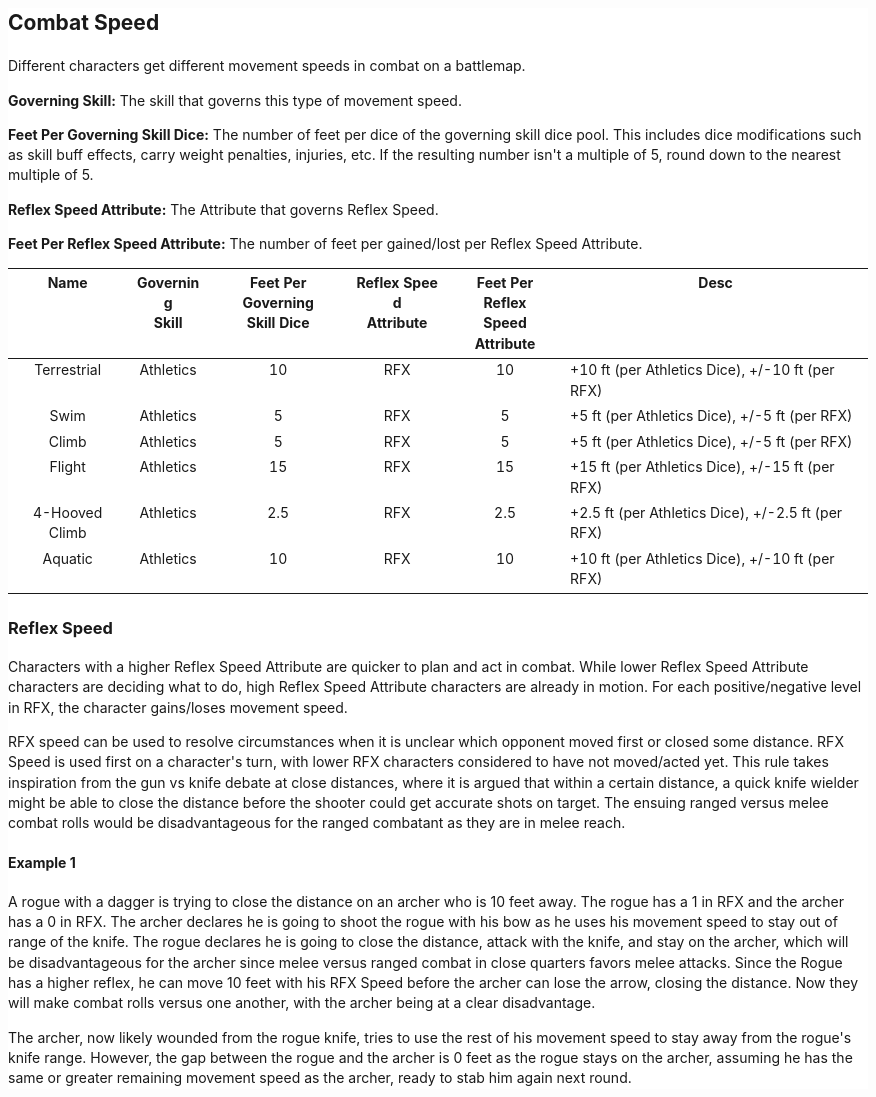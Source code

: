## Combat Speed

Different characters get different movement speeds in combat on a battlemap.

**Governing Skill:** The skill that governs this type of movement speed.

**Feet Per Governing Skill Dice:** The number of feet per dice of the governing skill dice pool. This includes dice modifications such as skill buff effects, carry weight penalties, injuries, etc. If the resulting number isn't a multiple of 5, round down to the nearest multiple of 5.

**Reflex Speed Attribute:** The Attribute that governs Reflex Speed.

**Feet Per Reflex Speed Attribute:** The number of feet per gained/lost per Reflex Speed Attribute.

|      Name      | Governing<br />Skill | Feet Per Governing<br />Skill Dice | Reflex Speed<br /> Attribute | Feet Per Reflex<br />Speed Attribute | Desc                                              |
| :------------: | :------------------: | :--------------------------------: | :--------------------------: | :----------------------------------: | ------------------------------------------------- |
|  Terrestrial   |      Athletics       |                 10                 |             RFX              |                  10                  | +10 ft (per Athletics Dice), +/-10 ft (per RFX)   |
|      Swim      |      Athletics       |                 5                  |             RFX              |                  5                   | +5 ft (per Athletics Dice), +/-5 ft (per RFX)     |
|     Climb      |      Athletics       |                 5                  |             RFX              |                  5                   | +5 ft (per Athletics Dice), +/-5 ft (per RFX)     |
|     Flight     |      Athletics       |                 15                 |             RFX              |                  15                  | +15 ft (per Athletics Dice), +/-15 ft (per RFX)   |
| 4-Hooved Climb |      Athletics       |                2.5                 |             RFX              |                 2.5                  | +2.5 ft (per Athletics Dice), +/-2.5 ft (per RFX) |
|    Aquatic     |      Athletics       |                 10                 |             RFX              |                  10                  | +10 ft (per Athletics Dice), +/-10 ft (per RFX)   |

### Reflex Speed

Characters with a higher Reflex Speed Attribute are quicker to plan and act in combat. While lower Reflex Speed Attribute characters are deciding what to do, high Reflex Speed Attribute characters are already in motion. For each positive/negative level in RFX, the character gains/loses movement speed.

RFX speed can be used to resolve circumstances when it is unclear which opponent moved first or closed some distance. RFX Speed is used first on a character's turn, with lower RFX characters considered to have not moved/acted yet. This rule takes inspiration from the gun vs knife debate at close distances, where it is argued that within a certain distance, a quick knife wielder might be able to close the distance before the shooter could get accurate shots on target. The ensuing ranged versus melee combat rolls would be disadvantageous for the ranged combatant as they are in melee reach.

#### Example 1

A rogue with a dagger is trying to close the distance on an archer who is 10 feet away. The rogue has a 1 in RFX and the archer has a 0 in RFX. The archer declares he is going to shoot the rogue with his bow as he uses his movement speed to stay out of range of the knife. The rogue declares he is going to close the distance, attack with the knife, and stay on the archer, which will be disadvantageous for the archer since melee versus ranged combat in close quarters favors melee attacks. Since the Rogue has a higher reflex, he can move 10 feet with his RFX Speed before the archer can lose the arrow, closing the distance. Now they will make combat rolls versus one another, with the archer being at a clear disadvantage.

The archer, now likely wounded from the rogue knife, tries to use the rest of his movement speed to stay away from the rogue's knife range. However, the gap between the rogue and the archer is 0 feet as the rogue stays on the archer, assuming he has the same or greater remaining movement speed as the archer, ready to stab him again next round.
